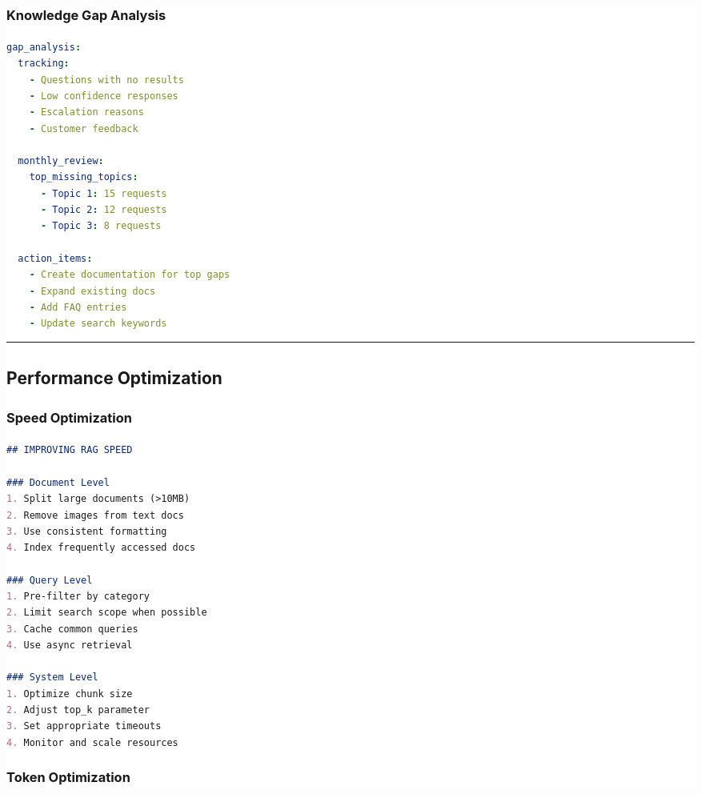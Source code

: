 ### Knowledge Gap Analysis

```yaml
gap_analysis:
  tracking:
    - Questions with no results
    - Low confidence responses
    - Escalation reasons
    - Customer feedback
    
  monthly_review:
    top_missing_topics:
      - Topic 1: 15 requests
      - Topic 2: 12 requests
      - Topic 3: 8 requests
    
  action_items:
    - Create documentation for top gaps
    - Expand existing docs
    - Add FAQ entries
    - Update search keywords
```

---

## Performance Optimization

### Speed Optimization

```markdown
## IMPROVING RAG SPEED

### Document Level
1. Split large documents (>10MB)
2. Remove images from text docs
3. Use consistent formatting
4. Index frequently accessed docs

### Query Level
1. Pre-filter by category
2. Limit search scope when possible
3. Cache common queries
4. Use async retrieval

### System Level
1. Optimize chunk size
2. Adjust top_k parameter
3. Set appropriate timeouts
4. Monitor and scale resources
```

### Token Optimization
